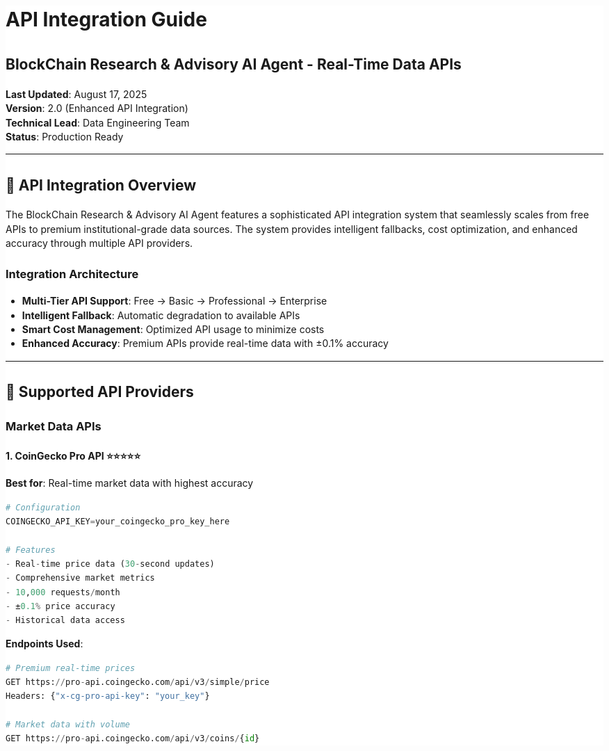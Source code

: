 # API Integration Guide
## BlockChain Research & Advisory AI Agent - Real-Time Data APIs

**Last Updated**: August 17, 2025  
**Version**: 2.0 (Enhanced API Integration)  
**Technical Lead**: Data Engineering Team  
**Status**: Production Ready

---

## 🎯 **API Integration Overview**

The BlockChain Research & Advisory AI Agent features a sophisticated API integration system that seamlessly scales from free APIs to premium institutional-grade data sources. The system provides intelligent fallbacks, cost optimization, and enhanced accuracy through multiple API providers.

### **Integration Architecture**
- **Multi-Tier API Support**: Free → Basic → Professional → Enterprise
- **Intelligent Fallback**: Automatic degradation to available APIs
- **Smart Cost Management**: Optimized API usage to minimize costs
- **Enhanced Accuracy**: Premium APIs provide real-time data with ±0.1% accuracy

---

## 🔧 **Supported API Providers**

### **Market Data APIs**

#### **1. CoinGecko Pro API** ⭐⭐⭐⭐⭐
**Best for**: Real-time market data with highest accuracy

```python
# Configuration
COINGECKO_API_KEY=your_coingecko_pro_key_here

# Features
- Real-time price data (30-second updates)
- Comprehensive market metrics
- 10,000 requests/month
- ±0.1% price accuracy
- Historical data access
```

**Endpoints Used**:
```python
# Premium real-time prices
GET https://pro-api.coingecko.com/api/v3/simple/price
Headers: {"x-cg-pro-api-key": "your_key"}

# Market data with volume
GET https://pro-api.coingecko.com/api/v3/coins/{id}
```

